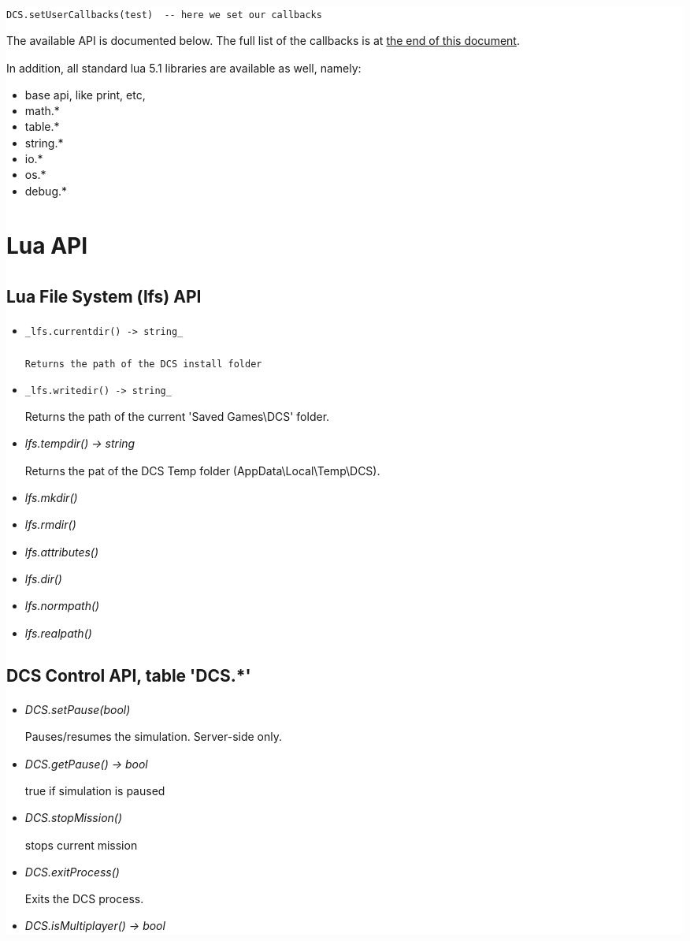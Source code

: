     DCS.setUserCallbacks(test)  -- here we set our callbacks

The available API is documented below.
The full list of the callbacks is at [the end of this document](#the-callbacks).

In addition, all standard lua 5.1 libraries are available as well, namely:

  *    base api, like print, etc,
  *    math.\*
  *    table.\*
  *    string.\*
  *    io.\*
  *    os.\*
  *    debug.\*

# <a name="lua-api"></a> Lua API

## <a name="lfs-api"></a> Lua File System (lfs) API

  *     _lfs.currentdir() -> string_

        Returns the path of the DCS install folder

  *     _lfs.writedir() -> string_

       Returns the path of the current 'Saved Games\DCS' folder.

  *    _lfs.tempdir() -> string_

       Returns the pat of the DCS Temp folder (AppData\Local\Temp\DCS).

  *    _lfs.mkdir()_
  *    _lfs.rmdir()_
  *    _lfs.attributes()_
  *    _lfs.dir()_
  *    _lfs.normpath()_
  *    _lfs.realpath()_

## <a name="dcs-api"></a> DCS Control API, table 'DCS.\*'

  *    _DCS.setPause(bool)_

       Pauses/resumes the simulation. Server-side only.

  *    _DCS.getPause() -> bool_

       true if simulation is paused

  *    _DCS.stopMission()_

       stops current mission

  *    _DCS.exitProcess()_

       Exits the DCS process.

  *    _DCS.isMultiplayer() -> bool_
